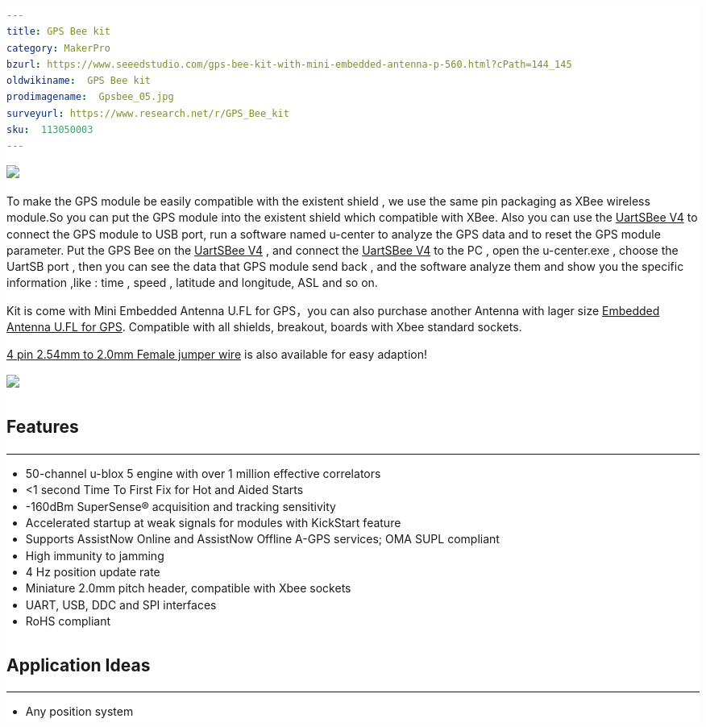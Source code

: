 ```yaml
---
title: GPS Bee kit
category: MakerPro
bzurl: https://www.seeedstudio.com/gps-bee-kit-with-mini-embedded-antenna-p-560.html?cPath=144_145
oldwikiname:  GPS Bee kit
prodimagename:  Gpsbee_05.jpg
surveyurl: https://www.research.net/r/GPS_Bee_kit
sku:  113050003
---
```

![](https://github.com/SeeedDocument/GPS_Bee_kit/raw/master/img/Gpsbee_05.jpg)

To make the GPS module be easily compatible with the existent shield , we use the same pin packaging as XBee wireless module.So you can put the GPS module into the existent shield which compatible with XBee. Also you can use the [UartSBee V4](http://www.seeedstudio.com/depot/uartsbee-v4-p-688.html?cPath=109) to connect the GPS module to USB port, run a software named u-center to analyze the GPS data and to reset the GPS module parameter. Put the GPS Bee on the [UartSBee V4](http://www.seeedstudio.com/depot/uartsbee-v4-p-688.html?cPath=109) , and connect the [UartSBee V4](http://www.seeedstudio.com/depot/uartsbee-v4-p-688.html?cPath=109) to the PC , open the u-center.exe , choose the UartSB port , then you can see the data that GPS module send back , and the software analyze them and show you the specific information ,like : time , speed , latitude and longitude, ASL and so on.

Kit is come with Mini Embedded Antenna U.FL for GPS，you can also purchase another Antenna with lager size [Embedded Antenna U.FL for GPS](http://www.seeedstudio.com/depot/embedded-antenna-ufl-for-gps-p-564.html?cPath=84_89). Compatible with all shields, breakout, boards with Xbee standard sockets.

[4 pin 2.54mm to 2.0mm Female jumper wire](http://www.seeedstudio.com/depot/4-pin-254mm-to-20mm-female-jumper-wire-100mm-p-403.html) is also available for easy adaption!

[![](https://github.com/SeeedDocument/Seeed-WiKi/raw/master/docs/images/300px-Get_One_Now_Banner-ragular.png)](https://www.seeedstudio.com/gps-bee-kit-with-mini-embedded-antenna-p-560.html?cPath=144_145)

##   Features
---
*   50-channel u-blox 5 engine with over 1 million effective correlators
*   &lt;1 second Time To First Fix for Hot and Aided Starts
*   -160dBm SuperSense® acquisition and tracking sensitivity
*   Accelerated startup at weak signals for modules with KickStart feature
*   Supports AssistNow Online and AssistNow Offline A-GPS services; OMA SUPL compliant
*   High immunity to jamming
*   4 Hz position update rate
*   Miniature 2.0mm pitch header, compatible with Xbee sockets
*   UART, USB, DDC and SPI interfaces
*   RoHS compliant

##   Application Ideas
---
*   Any position system
